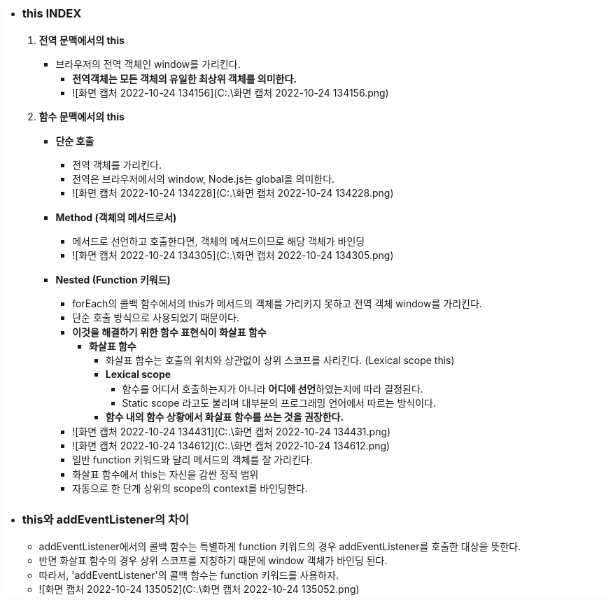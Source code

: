 

- ### this INDEX

  1. **전역 문맥에서의 this**

     - 브라우저의 전역 객체인 window를 가리킨다.
       - **전역객체는 모든 객체의 유일한 최상위 객체를 의미한다.**
       - ![화면 캡처 2022-10-24 134156](C:.\화면 캡처 2022-10-24 134156.png)

  2. **함수 문맥에서의 this**

     - **단순 호출**
       - 전역 객체를 가리킨다.
       - 전역은 브라우저에서의 window, Node.js는 global을 의미한다.
       - ![화면 캡처 2022-10-24 134228](C:.\화면 캡처 2022-10-24 134228.png)

     

     - **Method (객체의 메서드로서)**
       - 메서드로 선언하고 호출한다면, 객체의 메서드이므로 해당 객체가 바인딩
       - ![화면 캡처 2022-10-24 134305](C:.\화면 캡처 2022-10-24 134305.png)

     

     - **Nested (Function 키워드)** 
       - forEach의 콜백 함수에서의 this가 메서드의 객체를 가리키지 못하고 전역 객체 window를 가리킨다.
       - 단순 호출 방식으로 사용되었기 때문이다.
       - **이것을 해결하기 위한 함수 표현식이 화살표 함수**
         - **화살표 함수**
           - 화살표 함수는 호출의 위치와 상관없이 상위 스코프를 사리킨다. (Lexical scope this)
           - **Lexical scope**
             - 함수를 어디서 호출하는지가 아니라 **어디에 선언**하였는지에 따라 결정된다.
             - Static scope 라고도 불리며 대부분의 프로그래밍 언어에서 따르는 방식이다.
           - **함수 내의 함수 상황에서 화살표 함수를 쓰는 것을 권장한다.**
       - ![화면 캡처 2022-10-24 134431](C:.\화면 캡처 2022-10-24 134431.png)
       - ![화면 캡처 2022-10-24 134612](C:.\화면 캡처 2022-10-24 134612.png)
       - 일반 function 키워드와 달리 메서드의 객체를 잘 가리킨다.
       - 화살표 함수에서 this는 자신을 감싼 정적 범위
       - 자동으로 한 단계 상위의  scope의 context를 바인딩한다.



- ### this와 addEventListener의 차이

  - addEventListener에서의 콜백 함수는 특별하게 function 키워드의 경우 addEventListener를 호출한 대상을 뜻한다.
  - 반면 화살표 함수의 경우 상위 스코프를 지칭하기 때문에 window 객체가 바인딩 된다.
  - 따라서, 'addEventListener'의 콜백 함수는 function 키워드를 사용하자.
  - ![화면 캡처 2022-10-24 135052](C:.\화면 캡처 2022-10-24 135052.png)